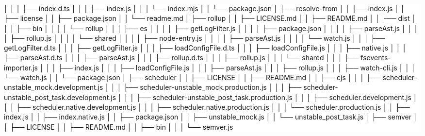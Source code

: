 │ │ │ ├── index.d.ts
│ │ │ ├── index.js
│ │ │ └── index.mjs
│ │ └── package.json
│ ├── resolve-from
│ │ ├── index.js
│ │ ├── license
│ │ ├── package.json
│ │ └── readme.md
│ ├── rollup
│ │ ├── LICENSE.md
│ │ ├── README.md
│ │ ├── dist
│ │ │ ├── bin
│ │ │ │ └── rollup
│ │ │ ├── es
│ │ │ │ ├── getLogFilter.js
│ │ │ │ ├── package.json
│ │ │ │ ├── parseAst.js
│ │ │ │ ├── rollup.js
│ │ │ │ └── shared
│ │ │ │ ├── node-entry.js
│ │ │ │ ├── parseAst.js
│ │ │ │ └── watch.js
│ │ │ ├── getLogFilter.d.ts
│ │ │ ├── getLogFilter.js
│ │ │ ├── loadConfigFile.d.ts
│ │ │ ├── loadConfigFile.js
│ │ │ ├── native.js
│ │ │ ├── parseAst.d.ts
│ │ │ ├── parseAst.js
│ │ │ ├── rollup.d.ts
│ │ │ ├── rollup.js
│ │ │ └── shared
│ │ │ ├── fsevents-importer.js
│ │ │ ├── index.js
│ │ │ ├── loadConfigFile.js
│ │ │ ├── parseAst.js
│ │ │ ├── rollup.js
│ │ │ ├── watch-cli.js
│ │ │ └── watch.js
│ │ └── package.json
│ ├── scheduler
│ │ ├── LICENSE
│ │ ├── README.md
│ │ ├── cjs
│ │ │ ├── scheduler-unstable_mock.development.js
│ │ │ ├── scheduler-unstable_mock.production.js
│ │ │ ├── scheduler-unstable_post_task.development.js
│ │ │ ├── scheduler-unstable_post_task.production.js
│ │ │ ├── scheduler.development.js
│ │ │ ├── scheduler.native.development.js
│ │ │ ├── scheduler.native.production.js
│ │ │ └── scheduler.production.js
│ │ ├── index.js
│ │ ├── index.native.js
│ │ ├── package.json
│ │ ├── unstable_mock.js
│ │ └── unstable_post_task.js
│ ├── semver
│ │ ├── LICENSE
│ │ ├── README.md
│ │ ├── bin
│ │ │ └── semver.js